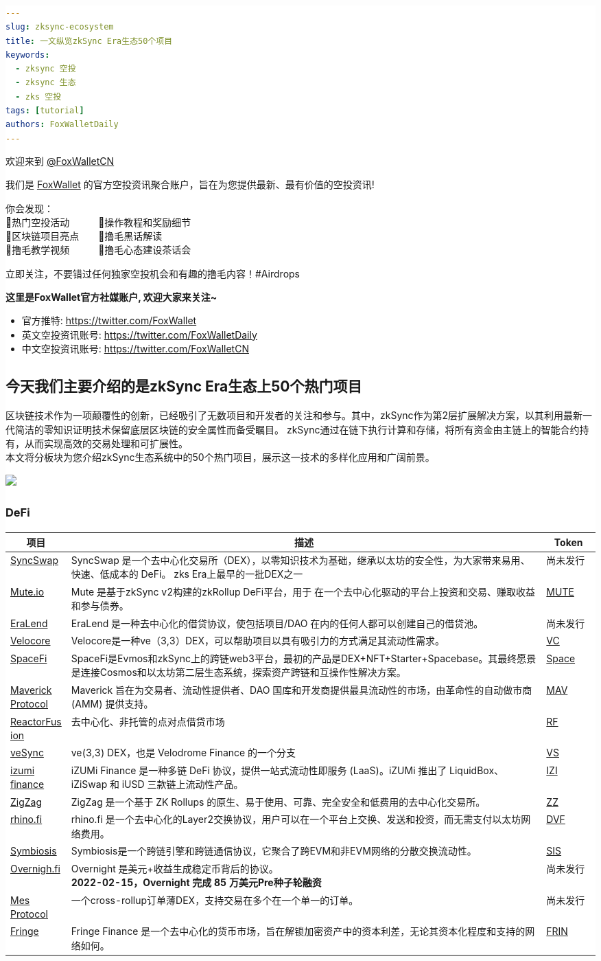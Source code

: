 ```yaml
---
slug: zksync-ecosystem
title: 一文纵览zkSync Era生态50个项目
keywords:
  - zksync 空投
  - zksync 生态
  - zks 空投
tags: [tutorial]
authors: FoxWalletDaily
---
```


欢迎来到 [@FoxWalletCN](https://twitter.com/FoxWalletCN)

我们是 [FoxWallet](https://foxwallet.com) 的官方空投资讯聚合账户，旨在为您提供最新、最有价值的空投资讯! 

你会发现：  
🚀热门空投活动&emsp;&emsp;&emsp;🚀操作教程和奖励细节  
🚀区块链项目亮点&emsp;&emsp;🚀撸毛黑话解读  
🚀撸毛教学视频&emsp;&emsp;&emsp;🚀撸毛心态建设茶话会  

立即关注，不要错过任何独家空投机会和有趣的撸毛内容！#Airdrops

**这里是FoxWallet官方社媒账户, 欢迎大家来关注~**
* 官方推特: https://twitter.com/FoxWallet
* 英文空投资讯账号: https://twitter.com/FoxWalletDaily
* 中文空投资讯账号: https://twitter.com/FoxWalletCN

## 今天我们主要介绍的是zkSync Era生态上50个热门项目
区块链技术作为一项颠覆性的创新，已经吸引了无数项目和开发者的关注和参与。其中，zkSync作为第2层扩展解决方案，以其利用最新一代简洁的零知识证明技术保留底层区块链的安全属性而备受瞩目。 
zkSync通过在链下执行计算和存储，将所有资金由主链上的智能合约持有，从而实现高效的交易处理和可扩展性。  
本文将分板块为您介绍zkSync生态系统中的50个热门项目，展示这一技术的多样化应用和广阔前景。  

![](/img/blog/zksync-eco-cn.webp)

### DeFi
|  项目 | 描述 | Token |
|  ------- | ----------- | ----- |
| [SyncSwap](https://syncswap.xyz/) | SyncSwap 是一个去中心化交易所（DEX），以零知识技术为基础，继承以太坊的安全性，为大家带来易用、快速、低成本的 DeFi。 zks Era上最早的一批DEX之一 | 尚未发行 &emsp;&emsp;&emsp; |
| [Mute.io](https://app.mute.io/) | Mute 是基于zkSync v2构建的zkRollup DeFi平台，用于 在一个去中心化驱动的平台上投资和交易、赚取收益和参与债券。 | [MUTE](https://coinmarketcap.com/currencies/mute/)|
| [EraLend](https://app.eralend.com/) | EraLend 是一种去中心化的借贷协议，使包括项目/DAO 在内的任何人都可以创建自己的借贷池。 | 尚未发行 |
| [Velocore](https://app.velocore.xyz/) | Velocore是一种ve（3,3）DEX，可以帮助项目以具有吸引力的方式满足其流动性需求。 | [VC](https://coinmarketcap.com/currencies/velocore/) |
| [SpaceFi](https://www.spacefi.io/) | SpaceFi是Evmos和zkSync上的跨链web3平台，最初的产品是DEX+NFT+Starter+Spacebase。其最终愿景是连接Cosmos和以太坊第二层生态系统，探索资产跨链和互操作性解决方案。 | [Space](https://www.coingecko.com/en/coins/spacefi-zksync) |
| [Maverick Protocol](https://app.mav.xyz) | Maverick 旨在为交易者、流动性提供者、DAO 国库和开发商提供最具流动性的市场，由革命性的自动做市商 (AMM) 提供支持。 | [MAV](https://coinmarketcap.com/currencies/maverick-protocol/) |
| [ReactorFusion](https://app.reactorfusion.xyz) | 去中心化、非托管的点对点借贷市场 | [RF](https://coinmarketcap.com/currencies/reactorfusion/) |
| [veSync](https://app.vesync.finance/) | ve(3,3) DEX，也是 Velodrome Finance 的一个分支 | [VS](https://coinmarketcap.com/currencies/vesync/) |
| [izumi finance](https://zksync.izumi.finance/) | iZUMi Finance 是一种多链 DeFi 协议，提供一站式流动性即服务 (LaaS)。iZUMi 推出了 LiquidBox、iZiSwap 和 iUSD 三款链上流动性产品。 | [IZI](https://coinmarketcap.com/currencies/izumi-finance/) |
| [ZigZag](https://trade.zigzag.exchange/) | ZigZag 是一个基于 ZK Rollups 的原生、易于使用、可靠、完全安全和低费用的去中心化交易所。 | [ZZ](https://coinmarketcap.com/currencies/zigzag/) |
| [rhino.fi](https://rhino.fi/) | rhino.fi 是一个去中心化的Layer2交换协议，用户可以在一个平台上交换、发送和投资，而无需支付以太坊网络费用。| [DVF](https://coinmarketcap.com/currencies/deversifi/) |
| [Symbiosis](https://app.symbiosis.finance/) | Symbiosis是一个跨链引擎和跨链通信协议，它聚合了跨EVM和非EVM网络的分散交换流动性。 | [SIS](https://coinmarketcap.com/currencies/symbiosis-finance/) |
| [Overnigh.fi](https://app.overnight.fi/) | Overnight 是美元+收益生成稳定币背后的协议。<br/>**2022-02-15，Overnight 完成 85 万美元Pre种子轮融资** | 尚未发行 |
| [Mes Protocol](https://www.mesprotocol.com/) | 一个cross-rollup订单薄DEX，支持交易在多个在一个单一的订单。 | 尚未发行 |
| [Fringe](https://fringe.fi/) | Fringe Finance 是一个去中心化的货币市场，旨在解锁加密资产中的资本利差，无论其资本化程度和支持的网络如何。 | [FRIN](https://coinmarketcap.com/currencies/fringe-finance/) |
